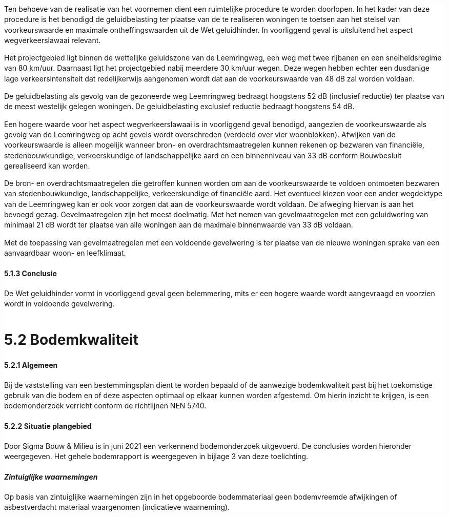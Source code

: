 Ten behoeve van de realisatie van het voornemen dient een ruimtelijke procedure te worden doorlopen. In het kader van deze procedure is het benodigd de geluidbelasting ter plaatse van de te realiseren woningen te toetsen aan het stelsel van voorkeurswaarde en maximale ontheffingswaarden uit de Wet geluidhinder. In voorliggend geval is uitsluitend het aspect wegverkeerslawaai relevant.

Het projectgebied ligt binnen de wettelijke geluidszone van de Leemringweg, een weg met twee rijbanen en een snelheidsregime van 80 km/uur. Daarnaast ligt het projectgebied nabij meerdere 30 km/uur wegen. Deze wegen hebben echter een dusdanige lage verkeersintensiteit dat redelijkerwijs aangenomen wordt dat aan de voorkeurswaarde van 48 dB zal worden voldaan.

De geluidbelasting als gevolg van de gezoneerde weg Leemringweg bedraagt hoogstens 52 dB (inclusief reductie) ter plaatse van de meest westelijk gelegen woningen. De geluidbelasting exclusief reductie bedraagt hoogstens 54 dB.

Een hogere waarde voor het aspect wegverkeerslawaai is in voorliggend geval benodigd, aangezien de voorkeurswaarde als gevolg van de Leemringweg op acht gevels wordt overschreden (verdeeld over vier woonblokken). Afwijken van de voorkeurswaarde is alleen mogelijk wanneer bron- en overdrachtsmaatregelen kunnen rekenen op bezwaren van financiële, stedenbouwkundige, verkeerskundige of landschappelijke aard en een binnenniveau van 33 dB conform Bouwbesluit gerealiseerd kan worden.

De bron- en overdrachtsmaatregelen die getroffen kunnen worden om aan de voorkeurswaarde te voldoen ontmoeten bezwaren van stedenbouwkundige, landschappelijke, verkeerskundige of financiële aard. Het eventueel kiezen voor een ander wegdektype van de Leemringweg kan er ook voor zorgen dat aan de voorkeurswaarde wordt voldaan. De afweging hiervan is aan het bevoegd gezag. Gevelmaatregelen zijn het meest doelmatig. Met het nemen van gevelmaatregelen met een geluidwering van minimaal 21 dB wordt ter plaatse van alle woningen aan de maximale binnenwaarde van 33 dB voldaan.

Met de toepassing van gevelmaatregelen met een voldoende gevelwering is ter plaatse van de nieuwe woningen sprake van een aanvaardbaar woon- en leefklimaat.

#### **5.1.3 Conclusie**

De Wet geluidhinder vormt in voorliggend geval geen belemmering, mits er een hogere waarde wordt aangevraagd en voorzien wordt in voldoende gevelwering.

# <span id="page-32-0"></span>**5.2 Bodemkwaliteit**

#### **5.2.1 Algemeen**

Bij de vaststelling van een bestemmingsplan dient te worden bepaald of de aanwezige bodemkwaliteit past bij het toekomstige gebruik van die bodem en of deze aspecten optimaal op elkaar kunnen worden afgestemd. Om hierin inzicht te krijgen, is een bodemonderzoek verricht conform de richtlijnen NEN 5740.

#### **5.2.2 Situatie plangebied**

Door Sigma Bouw & Milieu is in juni 2021 een verkennend bodemonderzoek uitgevoerd. De conclusies worden hieronder weergegeven. Het gehele bodemrapport is weergegeven in bijlage 3 van deze toelichting.

#### *Zintuiglijke waarnemingen*

Op basis van zintuiglijke waarnemingen zijn in het opgeboorde bodemmateriaal geen bodemvreemde afwijkingen of asbestverdacht materiaal waargenomen (indicatieve waarneming).
